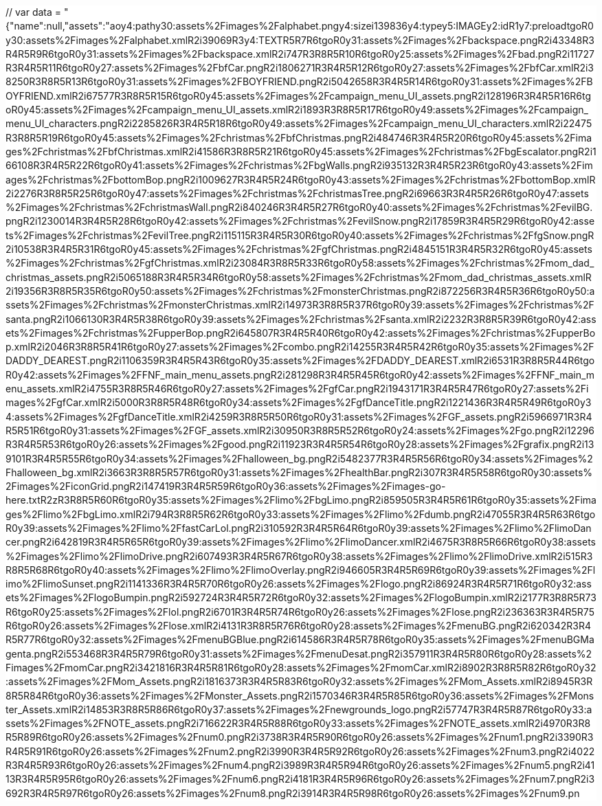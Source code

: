 //	var data =
"{\"name\":null,\"assets\":\"aoy4:pathy30:assets%2Fimages%2Falphabet.pngy4:sizei139836y4:typey5:IMAGEy2:idR1y7:preloadtgoR0y30:assets%2Fimages%2Falphabet.xmlR2i39069R3y4:TEXTR5R7R6tgoR0y31:assets%2Fimages%2Fbackspace.pngR2i43348R3R4R5R9R6tgoR0y31:assets%2Fimages%2Fbackspace.xmlR2i747R3R8R5R10R6tgoR0y25:assets%2Fimages%2Fbad.pngR2i11727R3R4R5R11R6tgoR0y27:assets%2Fimages%2FbfCar.pngR2i1806271R3R4R5R12R6tgoR0y27:assets%2Fimages%2FbfCar.xmlR2i38250R3R8R5R13R6tgoR0y31:assets%2Fimages%2FBOYFRIEND.pngR2i5042658R3R4R5R14R6tgoR0y31:assets%2Fimages%2FBOYFRIEND.xmlR2i67577R3R8R5R15R6tgoR0y45:assets%2Fimages%2Fcampaign_menu_UI_assets.pngR2i128196R3R4R5R16R6tgoR0y45:assets%2Fimages%2Fcampaign_menu_UI_assets.xmlR2i1893R3R8R5R17R6tgoR0y49:assets%2Fimages%2Fcampaign_menu_UI_characters.pngR2i2285826R3R4R5R18R6tgoR0y49:assets%2Fimages%2Fcampaign_menu_UI_characters.xmlR2i22475R3R8R5R19R6tgoR0y45:assets%2Fimages%2Fchristmas%2FbfChristmas.pngR2i484746R3R4R5R20R6tgoR0y45:assets%2Fimages%2Fchristmas%2FbfChristmas.xmlR2i41586R3R8R5R21R6tgoR0y45:assets%2Fimages%2Fchristmas%2FbgEscalator.pngR2i166108R3R4R5R22R6tgoR0y41:assets%2Fimages%2Fchristmas%2FbgWalls.pngR2i935132R3R4R5R23R6tgoR0y43:assets%2Fimages%2Fchristmas%2FbottomBop.pngR2i1009627R3R4R5R24R6tgoR0y43:assets%2Fimages%2Fchristmas%2FbottomBop.xmlR2i2276R3R8R5R25R6tgoR0y47:assets%2Fimages%2Fchristmas%2FchristmasTree.pngR2i69663R3R4R5R26R6tgoR0y47:assets%2Fimages%2Fchristmas%2FchristmasWall.pngR2i840246R3R4R5R27R6tgoR0y40:assets%2Fimages%2Fchristmas%2FevilBG.pngR2i1230014R3R4R5R28R6tgoR0y42:assets%2Fimages%2Fchristmas%2FevilSnow.pngR2i17859R3R4R5R29R6tgoR0y42:assets%2Fimages%2Fchristmas%2FevilTree.pngR2i115115R3R4R5R30R6tgoR0y40:assets%2Fimages%2Fchristmas%2FfgSnow.pngR2i10538R3R4R5R31R6tgoR0y45:assets%2Fimages%2Fchristmas%2FgfChristmas.pngR2i4845151R3R4R5R32R6tgoR0y45:assets%2Fimages%2Fchristmas%2FgfChristmas.xmlR2i23084R3R8R5R33R6tgoR0y58:assets%2Fimages%2Fchristmas%2Fmom_dad_christmas_assets.pngR2i5065188R3R4R5R34R6tgoR0y58:assets%2Fimages%2Fchristmas%2Fmom_dad_christmas_assets.xmlR2i19356R3R8R5R35R6tgoR0y50:assets%2Fimages%2Fchristmas%2FmonsterChristmas.pngR2i872256R3R4R5R36R6tgoR0y50:assets%2Fimages%2Fchristmas%2FmonsterChristmas.xmlR2i14973R3R8R5R37R6tgoR0y39:assets%2Fimages%2Fchristmas%2Fsanta.pngR2i1066130R3R4R5R38R6tgoR0y39:assets%2Fimages%2Fchristmas%2Fsanta.xmlR2i2232R3R8R5R39R6tgoR0y42:assets%2Fimages%2Fchristmas%2FupperBop.pngR2i645807R3R4R5R40R6tgoR0y42:assets%2Fimages%2Fchristmas%2FupperBop.xmlR2i2046R3R8R5R41R6tgoR0y27:assets%2Fimages%2Fcombo.pngR2i14255R3R4R5R42R6tgoR0y35:assets%2Fimages%2FDADDY_DEAREST.pngR2i1106359R3R4R5R43R6tgoR0y35:assets%2Fimages%2FDADDY_DEAREST.xmlR2i6531R3R8R5R44R6tgoR0y42:assets%2Fimages%2FFNF_main_menu_assets.pngR2i281298R3R4R5R45R6tgoR0y42:assets%2Fimages%2FFNF_main_menu_assets.xmlR2i4755R3R8R5R46R6tgoR0y27:assets%2Fimages%2FgfCar.pngR2i1943171R3R4R5R47R6tgoR0y27:assets%2Fimages%2FgfCar.xmlR2i5000R3R8R5R48R6tgoR0y34:assets%2Fimages%2FgfDanceTitle.pngR2i1221436R3R4R5R49R6tgoR0y34:assets%2Fimages%2FgfDanceTitle.xmlR2i4259R3R8R5R50R6tgoR0y31:assets%2Fimages%2FGF_assets.pngR2i5966971R3R4R5R51R6tgoR0y31:assets%2Fimages%2FGF_assets.xmlR2i30950R3R8R5R52R6tgoR0y24:assets%2Fimages%2Fgo.pngR2i12296R3R4R5R53R6tgoR0y26:assets%2Fimages%2Fgood.pngR2i11923R3R4R5R54R6tgoR0y28:assets%2Fimages%2Fgrafix.pngR2i139101R3R4R5R55R6tgoR0y34:assets%2Fimages%2Fhalloween_bg.pngR2i5482377R3R4R5R56R6tgoR0y34:assets%2Fimages%2Fhalloween_bg.xmlR2i3663R3R8R5R57R6tgoR0y31:assets%2Fimages%2FhealthBar.pngR2i307R3R4R5R58R6tgoR0y30:assets%2Fimages%2FiconGrid.pngR2i147419R3R4R5R59R6tgoR0y36:assets%2Fimages%2Fimages-go-here.txtR2zR3R8R5R60R6tgoR0y35:assets%2Fimages%2Flimo%2FbgLimo.pngR2i859505R3R4R5R61R6tgoR0y35:assets%2Fimages%2Flimo%2FbgLimo.xmlR2i794R3R8R5R62R6tgoR0y33:assets%2Fimages%2Flimo%2Fdumb.pngR2i47055R3R4R5R63R6tgoR0y39:assets%2Fimages%2Flimo%2FfastCarLol.pngR2i310592R3R4R5R64R6tgoR0y39:assets%2Fimages%2Flimo%2FlimoDancer.pngR2i642819R3R4R5R65R6tgoR0y39:assets%2Fimages%2Flimo%2FlimoDancer.xmlR2i4675R3R8R5R66R6tgoR0y38:assets%2Fimages%2Flimo%2FlimoDrive.pngR2i607493R3R4R5R67R6tgoR0y38:assets%2Fimages%2Flimo%2FlimoDrive.xmlR2i515R3R8R5R68R6tgoR0y40:assets%2Fimages%2Flimo%2FlimoOverlay.pngR2i946605R3R4R5R69R6tgoR0y39:assets%2Fimages%2Flimo%2FlimoSunset.pngR2i1141336R3R4R5R70R6tgoR0y26:assets%2Fimages%2Flogo.pngR2i86924R3R4R5R71R6tgoR0y32:assets%2Fimages%2FlogoBumpin.pngR2i592724R3R4R5R72R6tgoR0y32:assets%2Fimages%2FlogoBumpin.xmlR2i2177R3R8R5R73R6tgoR0y25:assets%2Fimages%2Flol.pngR2i6701R3R4R5R74R6tgoR0y26:assets%2Fimages%2Flose.pngR2i236363R3R4R5R75R6tgoR0y26:assets%2Fimages%2Flose.xmlR2i4131R3R8R5R76R6tgoR0y28:assets%2Fimages%2FmenuBG.pngR2i620342R3R4R5R77R6tgoR0y32:assets%2Fimages%2FmenuBGBlue.pngR2i614586R3R4R5R78R6tgoR0y35:assets%2Fimages%2FmenuBGMagenta.pngR2i553468R3R4R5R79R6tgoR0y31:assets%2Fimages%2FmenuDesat.pngR2i357911R3R4R5R80R6tgoR0y28:assets%2Fimages%2FmomCar.pngR2i3421816R3R4R5R81R6tgoR0y28:assets%2Fimages%2FmomCar.xmlR2i8902R3R8R5R82R6tgoR0y32:assets%2Fimages%2FMom_Assets.pngR2i1816373R3R4R5R83R6tgoR0y32:assets%2Fimages%2FMom_Assets.xmlR2i8945R3R8R5R84R6tgoR0y36:assets%2Fimages%2FMonster_Assets.pngR2i1570346R3R4R5R85R6tgoR0y36:assets%2Fimages%2FMonster_Assets.xmlR2i14853R3R8R5R86R6tgoR0y37:assets%2Fimages%2Fnewgrounds_logo.pngR2i57747R3R4R5R87R6tgoR0y33:assets%2Fimages%2FNOTE_assets.pngR2i716622R3R4R5R88R6tgoR0y33:assets%2Fimages%2FNOTE_assets.xmlR2i4970R3R8R5R89R6tgoR0y26:assets%2Fimages%2Fnum0.pngR2i3738R3R4R5R90R6tgoR0y26:assets%2Fimages%2Fnum1.pngR2i3390R3R4R5R91R6tgoR0y26:assets%2Fimages%2Fnum2.pngR2i3990R3R4R5R92R6tgoR0y26:assets%2Fimages%2Fnum3.pngR2i4022R3R4R5R93R6tgoR0y26:assets%2Fimages%2Fnum4.pngR2i3989R3R4R5R94R6tgoR0y26:assets%2Fimages%2Fnum5.pngR2i4113R3R4R5R95R6tgoR0y26:assets%2Fimages%2Fnum6.pngR2i4181R3R4R5R96R6tgoR0y26:assets%2Fimages%2Fnum7.pngR2i3692R3R4R5R97R6tgoR0y26:assets%2Fimages%2Fnum8.pngR2i3914R3R4R5R98R6tgoR0y26:assets%2Fimages%2Fnum9.pn